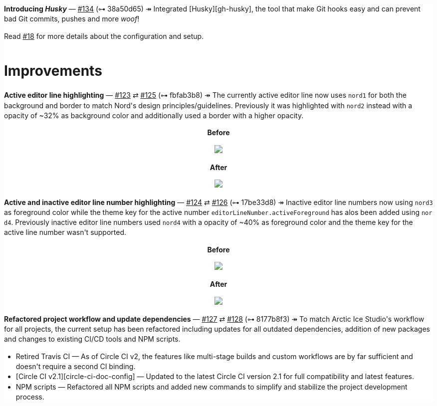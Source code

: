 **Introducing _Husky_** — [#134](https://github.com/arcticicestudio/nord-visual-studio-code/issues/134) (⊶ 38a50d65)
↠ Integrated [Husky][gh-husky], the tool that make Git hooks easy and can prevent bad Git commits, pushes and more _woof_!

Read [#18](https://github.com/arcticicestudio/nord-visual-studio-code/issues/18) for more details about the configuration and setup.

# Improvements

**Active editor line highlighting** — [#123](https://github.com/arcticicestudio/nord-visual-studio-code/issues/123) ⇄ [#125](https://github.com/arcticicestudio/nord-visual-studio-code/issues/125) (⊶ fbfab3b8)
↠ The currently active editor line now uses `nord1` for both the background and border to match Nord's design principles/guidelines. Previously it was highlighted with `nord2` instead with a opacity of ~32% as background color and additionally used a border with a higher opacity.

<p align="center"><strong>Before</strong></p>

<p align="center"><img src="https://user-images.githubusercontent.com/7836623/58370550-34929b80-7f08-11e9-97f6-ee0b81cbd930.png" /></p>

<p align="center"><strong>After</strong></p>

<p align="center"><img src="https://user-images.githubusercontent.com/7836623/58370549-34929b80-7f08-11e9-9399-76f9f43f2881.png" /></p>

**Active and inactive editor line number highlighting** — [#124](https://github.com/arcticicestudio/nord-visual-studio-code/issues/124) ⇄ [#126](https://github.com/arcticicestudio/nord-visual-studio-code/issues/126) (⊶ 17be33d8)
↠ Inactive editor line numbers now using `nord3` as foreground color while the theme key for the active number `editorLineNumber.activeForeground` has alos been added using `nord4`. Previously inactive editor line numbers used `nord4` with a opacity of ~40% as foreground color and the theme key for the active line number wasn't supported.

<p align="center"><strong>Before</strong></p>

<p align="center"><img src="https://user-images.githubusercontent.com/7836623/58370586-9521d880-7f08-11e9-9130-1cee41a1d5b5.png" /></p>

<p align="center"><strong>After</strong></p>

<p align="center"><img src="https://user-images.githubusercontent.com/7836623/58370585-9521d880-7f08-11e9-9a47-68f6f9060d2b.png" /></p>

**Refactored project workflow and update dependencies** — [#127](https://github.com/arcticicestudio/nord-visual-studio-code/issues/127) ⇄ [#128](https://github.com/arcticicestudio/nord-visual-studio-code/issues/128) (⊶ 8177b8f3)
↠ To match Arctic Ice Studio's workflow for all projects, the current setup has been refactored including updates for all outdated dependencies, addition of new packages and changes to existing CI/CD tools and NPM scripts.

- Retired Travis CI — As of Circle CI v2, the features like multi-stage builds and custom workflows are by far sufficient and doesn't require a second CI binding.
- [Circle CI v2.1][circle-ci-doc-config] — Updated to the latest Circle CI version 2.1 for full compatibility and latest features.
- NPM scripts — Refactored all NPM scripts and added new commands to simplify and stabilize the project development process.
